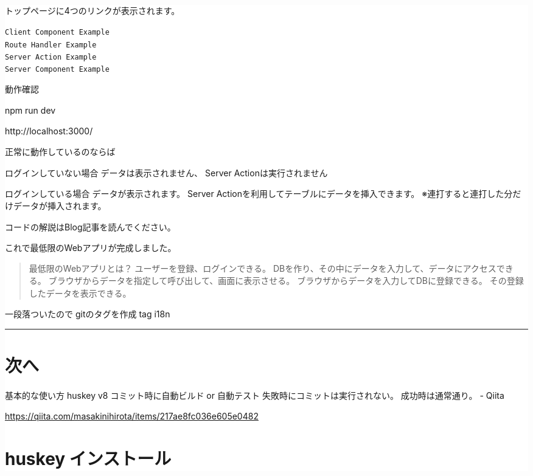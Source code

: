 
トップページに4つのリンクが表示されます。

```
Client Component Example
Route Handler Example
Server Action Example
Server Component Example

```




動作確認

npm run dev

http://localhost:3000/

正常に動作しているのならば

ログインしていない場合
データは表示されません、
Server Actionは実行されません

ログインしている場合
データが表示されます。
Server Actionを利用してテーブルにデータを挿入できます。
※連打すると連打した分だけデータが挿入されます。

コードの解説はBlog記事を読んでください。

これで最低限のWebアプリが完成しました。



>最低限のWebアプリとは？
ユーザーを登録、ログインできる。
DBを作り、その中にデータを入力して、データにアクセスできる。
ブラウザからデータを指定して呼び出して、画面に表示させる。
ブラウザからデータを入力してDBに登録できる。
その登録したデータを表示できる。



一段落ついたので
gitのタグを作成
tag i18n



----------------------------------------

# 次へ


基本的な使い方 huskey v8 コミット時に自動ビルド or 自動テスト 失敗時にコミットは実行されない。 成功時は通常通り。 - Qiita

https://qiita.com/masakinihirota/items/217ae8fc036e605e0482

# huskey インストール
